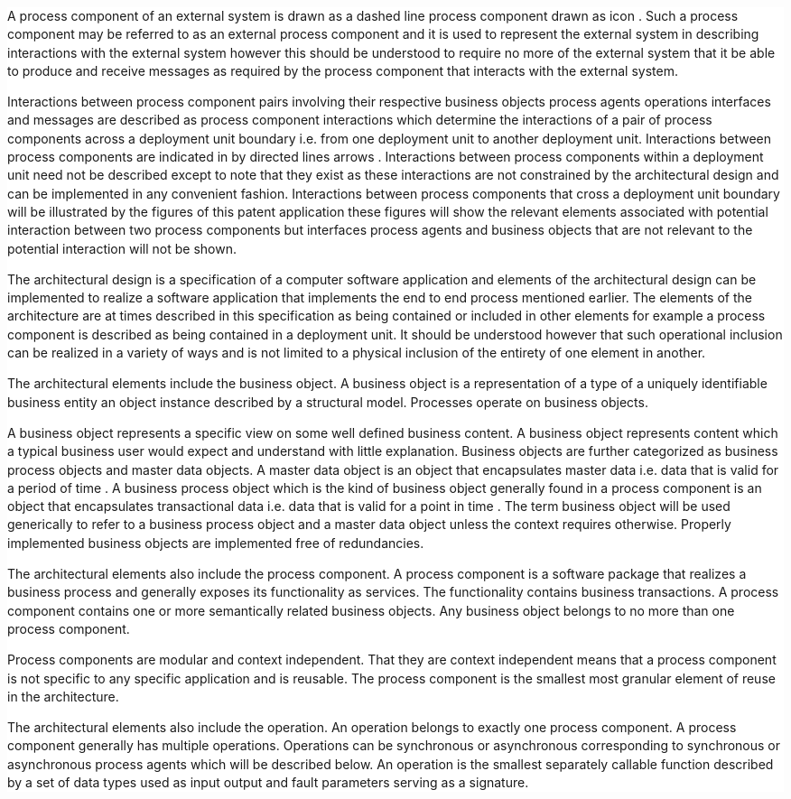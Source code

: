 A process component of an external system is drawn as a dashed line process component drawn as icon . Such a process component may be referred to as an external process component and it is used to represent the external system in describing interactions with the external system however this should be understood to require no more of the external system that it be able to produce and receive messages as required by the process component that interacts with the external system.

Interactions between process component pairs involving their respective business objects process agents operations interfaces and messages are described as process component interactions which determine the interactions of a pair of process components across a deployment unit boundary i.e. from one deployment unit to another deployment unit. Interactions between process components are indicated in by directed lines arrows . Interactions between process components within a deployment unit need not be described except to note that they exist as these interactions are not constrained by the architectural design and can be implemented in any convenient fashion. Interactions between process components that cross a deployment unit boundary will be illustrated by the figures of this patent application these figures will show the relevant elements associated with potential interaction between two process components but interfaces process agents and business objects that are not relevant to the potential interaction will not be shown.

The architectural design is a specification of a computer software application and elements of the architectural design can be implemented to realize a software application that implements the end to end process mentioned earlier. The elements of the architecture are at times described in this specification as being contained or included in other elements for example a process component is described as being contained in a deployment unit. It should be understood however that such operational inclusion can be realized in a variety of ways and is not limited to a physical inclusion of the entirety of one element in another.

The architectural elements include the business object. A business object is a representation of a type of a uniquely identifiable business entity an object instance described by a structural model. Processes operate on business objects.

A business object represents a specific view on some well defined business content. A business object represents content which a typical business user would expect and understand with little explanation. Business objects are further categorized as business process objects and master data objects. A master data object is an object that encapsulates master data i.e. data that is valid for a period of time . A business process object which is the kind of business object generally found in a process component is an object that encapsulates transactional data i.e. data that is valid for a point in time . The term business object will be used generically to refer to a business process object and a master data object unless the context requires otherwise. Properly implemented business objects are implemented free of redundancies.

The architectural elements also include the process component. A process component is a software package that realizes a business process and generally exposes its functionality as services. The functionality contains business transactions. A process component contains one or more semantically related business objects. Any business object belongs to no more than one process component.

Process components are modular and context independent. That they are context independent means that a process component is not specific to any specific application and is reusable. The process component is the smallest most granular element of reuse in the architecture.

The architectural elements also include the operation. An operation belongs to exactly one process component. A process component generally has multiple operations. Operations can be synchronous or asynchronous corresponding to synchronous or asynchronous process agents which will be described below. An operation is the smallest separately callable function described by a set of data types used as input output and fault parameters serving as a signature.
